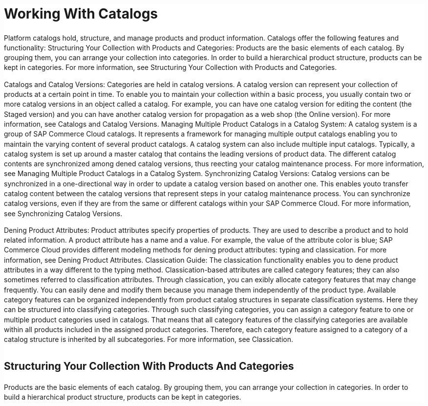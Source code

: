 # Working With Catalogs

Platform catalogs hold, structure, and manage products and product information. Catalogs offer the following features and functionality:
Structuring Your Collection with Products and Categories: Products are the basic elements of each catalog. By grouping them, you can arrange your collection into categories. In order to build a hierarchical product structure, products can be kept in categories. For more information, see Structuring Your Collection with Products and Categories.

Catalogs and Catalog Versions: Categories are held in catalog versions. A catalog version can represent your collection of products at a certain point in time. To enable you to maintain your collection within a basic process, you usually contain two or more catalog versions in an object called a catalog. For example, you can have one catalog version for editing the content (the Staged version) and you can have another catalog version for propagation as a web shop (the Online version). For more information, see Catalogs and Catalog Versions. Managing Multiple Product Catalogs in a Catalog System: A catalog system is a group of SAP Commerce Cloud catalogs. It represents a framework for managing multiple output catalogs enabling you to maintain the varying content of several product catalogs. A catalog system can also include multiple input catalogs. Typically, a catalog system is set up around a master catalog that contains the leading versions of product data. The different catalog contents are synchronized among dened catalog versions, thus reecting your catalog maintenance process. For more information,
see Managing Multiple Product Catalogs in a Catalog System. Synchronizing Catalog Versions: Catalog versions can be synchronized in a one-directional way in order to update a catalog version based on another one. This enables youto transfer catalog content between the catalog versions that represent steps in your catalog maintenance process. You can synchronize catalog versions, even if they are from the same or different catalogs within your SAP Commerce Cloud. For more information, see Synchronizing Catalog Versions.

Dening Product Attributes: Product attributes specify properties of products. They are used to describe a product and to hold related information. A product attribute has a name and a value. For example, the value of the attribute color is blue; SAP Commerce Cloud provides different modeling methods for dening product attributes: typing and classication. For more information, see Dening Product Attributes.
Classication Guide: The classication functionality enables you to dene product attributes in a way different to the typing method. Classication-based attributes are called category features; they can also sometimes referred to classification attributes. Through classication, you can exibly allocate category features that may change frequently. You can easily dene and modify them because you manage them independently of the product type. Available category features can be organized independently from product catalog structures in separate classification systems. Here they can be structured into classifying categories. Through such classifying categories, you can assign a category feature to one or multiple product categories used in catalogs. That means that all category features of the classifying categories are available within all products included in the assigned product categories. Therefore, each category feature assigned to a category of a catalog structure is inherited by all subcategories. For more information, see Classication.

## Structuring Your Collection With Products And Categories

Products are the basic elements of each catalog. By grouping them, you can arrange your collection in categories. In order to build a hierarchical product structure, products can be kept in categories.

